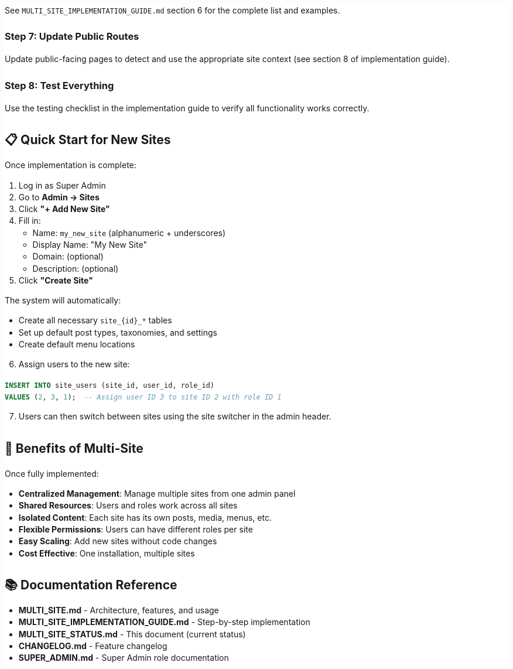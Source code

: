 See `MULTI_SITE_IMPLEMENTATION_GUIDE.md` section 6 for the complete list and examples.

### Step 7: Update Public Routes

Update public-facing pages to detect and use the appropriate site context (see section 8 of implementation guide).

### Step 8: Test Everything

Use the testing checklist in the implementation guide to verify all functionality works correctly.

## 📋 Quick Start for New Sites

Once implementation is complete:

1. Log in as Super Admin
2. Go to **Admin → Sites**
3. Click **"+ Add New Site"**
4. Fill in:
   - Name: `my_new_site` (alphanumeric + underscores)
   - Display Name: "My New Site"
   - Domain: (optional)
   - Description: (optional)
5. Click **"Create Site"**

The system will automatically:
- Create all necessary `site_{id}_*` tables
- Set up default post types, taxonomies, and settings
- Create default menu locations

6. Assign users to the new site:
```sql
INSERT INTO site_users (site_id, user_id, role_id) 
VALUES (2, 3, 1);  -- Assign user ID 3 to site ID 2 with role ID 1
```

7. Users can then switch between sites using the site switcher in the admin header.

## 🎯 Benefits of Multi-Site

Once fully implemented:

- **Centralized Management**: Manage multiple sites from one admin panel
- **Shared Resources**: Users and roles work across all sites
- **Isolated Content**: Each site has its own posts, media, menus, etc.
- **Flexible Permissions**: Users can have different roles per site
- **Easy Scaling**: Add new sites without code changes
- **Cost Effective**: One installation, multiple sites

## 📚 Documentation Reference

- **MULTI_SITE.md** - Architecture, features, and usage
- **MULTI_SITE_IMPLEMENTATION_GUIDE.md** - Step-by-step implementation
- **MULTI_SITE_STATUS.md** - This document (current status)
- **CHANGELOG.md** - Feature changelog
- **SUPER_ADMIN.md** - Super Admin role documentation

